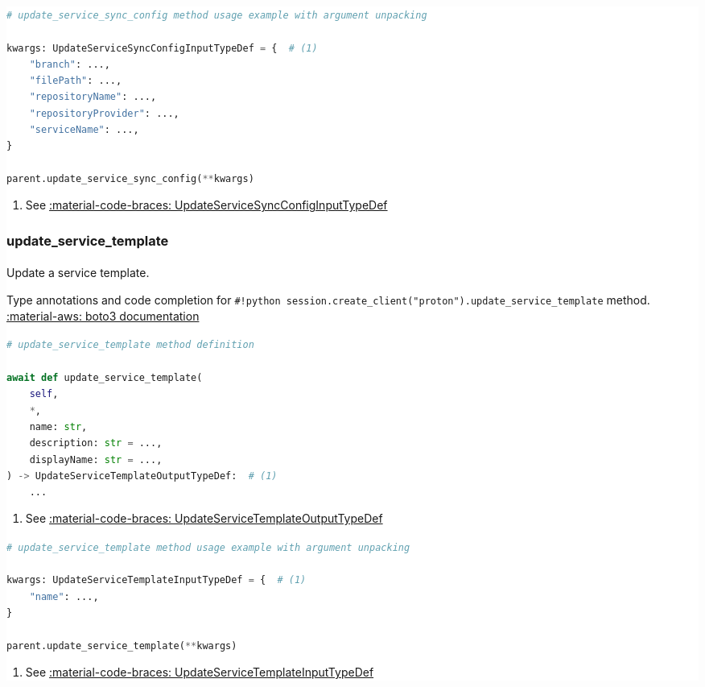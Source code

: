 
```python
# update_service_sync_config method usage example with argument unpacking

kwargs: UpdateServiceSyncConfigInputTypeDef = {  # (1)
    "branch": ...,
    "filePath": ...,
    "repositoryName": ...,
    "repositoryProvider": ...,
    "serviceName": ...,
}

parent.update_service_sync_config(**kwargs)
```

1. See [:material-code-braces: UpdateServiceSyncConfigInputTypeDef](./type_defs.md#updateservicesyncconfiginputtypedef) 

### update\_service\_template

Update a service template.

Type annotations and code completion for `#!python session.create_client("proton").update_service_template` method.
[:material-aws: boto3 documentation](https://boto3.amazonaws.com/v1/documentation/api/latest/reference/services/proton/client/update_service_template.html)

```python
# update_service_template method definition

await def update_service_template(
    self,
    *,
    name: str,
    description: str = ...,
    displayName: str = ...,
) -> UpdateServiceTemplateOutputTypeDef:  # (1)
    ...
```

1. See [:material-code-braces: UpdateServiceTemplateOutputTypeDef](./type_defs.md#updateservicetemplateoutputtypedef) 


```python
# update_service_template method usage example with argument unpacking

kwargs: UpdateServiceTemplateInputTypeDef = {  # (1)
    "name": ...,
}

parent.update_service_template(**kwargs)
```

1. See [:material-code-braces: UpdateServiceTemplateInputTypeDef](./type_defs.md#updateservicetemplateinputtypedef) 

